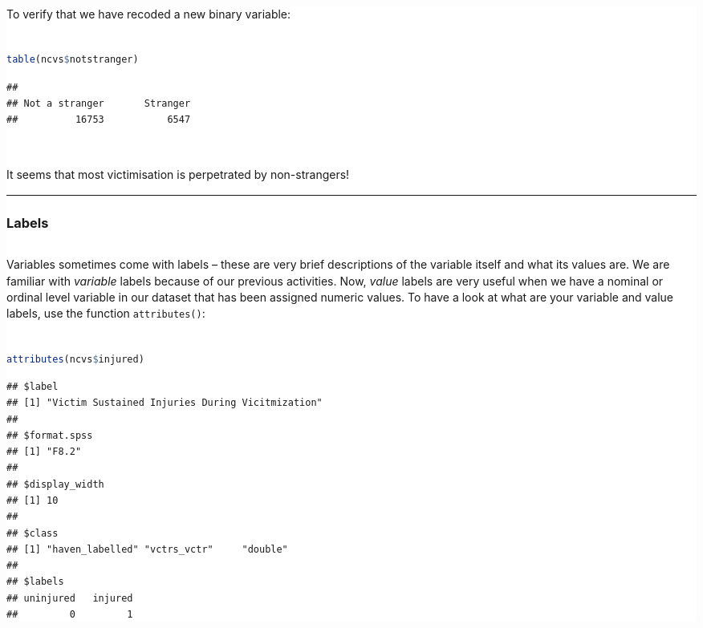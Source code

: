 <div style="margin-bottom:50px;">
</div>




To verify that we have recoded a new binary variable:
<div style="margin-bottom:35px;">
</div>

```r
table(ncvs$notstranger)
```

```
## 
## Not a stranger       Stranger 
##          16753           6547
```
<div style="margin-bottom:50px;">
</div>

It seems that most victimisation is perpetrated by non-strangers!


---


### Labels

<div style="margin-bottom:30px;">
</div>

Variables sometimes come with labels – these are very brief descriptions of the variable itself and what its values are. We are familiar with *variable* labels because of our previous activities. Now, *value* labels are very useful when we have a nominal or ordinal level variable in our dataset that has been assigned numeric values. To have a look at what are your variable and value labels, use the function `attributes()`:

<div style="margin-bottom:35px;">
</div>

```r
attributes(ncvs$injured)
```

```
## $label
## [1] "Victim Sustained Injuries During Vicitmization"
## 
## $format.spss
## [1] "F8.2"
## 
## $display_width
## [1] 10
## 
## $class
## [1] "haven_labelled" "vctrs_vctr"     "double"        
## 
## $labels
## uninjured   injured 
##         0         1
```
